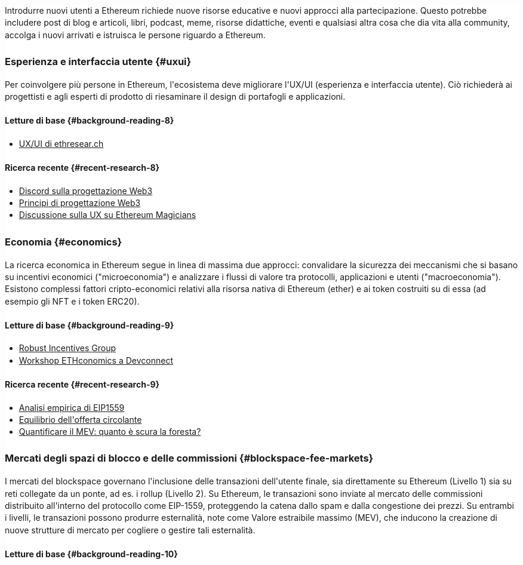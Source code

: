 Introdurre nuovi utenti a Ethereum richiede nuove risorse educative e nuovi approcci alla partecipazione. Questo potrebbe includere post di blog e articoli, libri, podcast, meme, risorse didattiche, eventi e qualsiasi altra cosa che dia vita alla community, accolga i nuovi arrivati e istruisca le persone riguardo a Ethereum.

### Esperienza e interfaccia utente \{#uxui}

Per coinvolgere più persone in Ethereum, l'ecosistema deve migliorare l'UX/UI (esperienza e interfaccia utente). Ciò richiederà ai progettisti e agli esperti di prodotto di riesaminare il design di portafogli e applicazioni.

#### Letture di base \{#background-reading-8}

- [UX/UI di ethresear.ch](https://ethresear.ch/c/ui-ux/24)

#### Ricerca recente \{#recent-research-8}

- [Discord sulla progettazione Web3](https://discord.gg/FsCFPMTSm9)
- [Principi di progettazione Web3](https://www.web3designprinciples.com/)
- [Discussione sulla UX su Ethereum Magicians](https://ethereum-magicians.org/t/og-council-ux-follow-up/9032/3)

### Economia \{#economics}

La ricerca economica in Ethereum segue in linea di massima due approcci: convalidare la sicurezza dei meccanismi che si basano su incentivi economici ("microeconomia") e analizzare i flussi di valore tra protocolli, applicazioni e utenti ("macroeconomia"). Esistono complessi fattori cripto-economici relativi alla risorsa nativa di Ethereum (ether) e ai token costruiti su di essa (ad esempio gli NFT e i token ERC20).

#### Letture di base \{#background-reading-9}

- [Robust Incentives Group](https://ethereum.github.io/rig/)
- [Workshop ETHconomics a Devconnect](https://www.youtube.com/playlist?list=PLTLjFJ0OQOj5PHRvA2snoOKt2udVsyXEm)

#### Ricerca recente \{#recent-research-9}

- [Analisi empirica di EIP1559](https://arxiv.org/abs/2201.05574)
- [Equilibrio dell'offerta circolante](https://ethresear.ch/t/circulating-supply-equilibrium-for-ethereum-and-minimum-viable-issuance-during-the-proof-of-stake-era/10954)
- [Quantificare il MEV: quanto è scura la foresta?](https://arxiv.org/abs/2101.05511)

### Mercati degli spazi di blocco e delle commissioni \{#blockspace-fee-markets}

I mercati del blockspace governano l'inclusione delle transazioni dell'utente finale, sia direttamente su Ethereum (Livello 1) sia su reti collegate da un ponte, ad es. i rollup (Livello 2). Su Ethereum, le transazioni sono inviate al mercato delle commissioni distribuito all'interno del protocollo come EIP-1559, proteggendo la catena dallo spam e dalla congestione dei prezzi. Su entrambi i livelli, le transazioni possono produrre esternalità, note come Valore estraibile massimo (MEV), che inducono la creazione di nuove strutture di mercato per cogliere o gestire tali esternalità.

#### Letture di base \{#background-reading-10}
